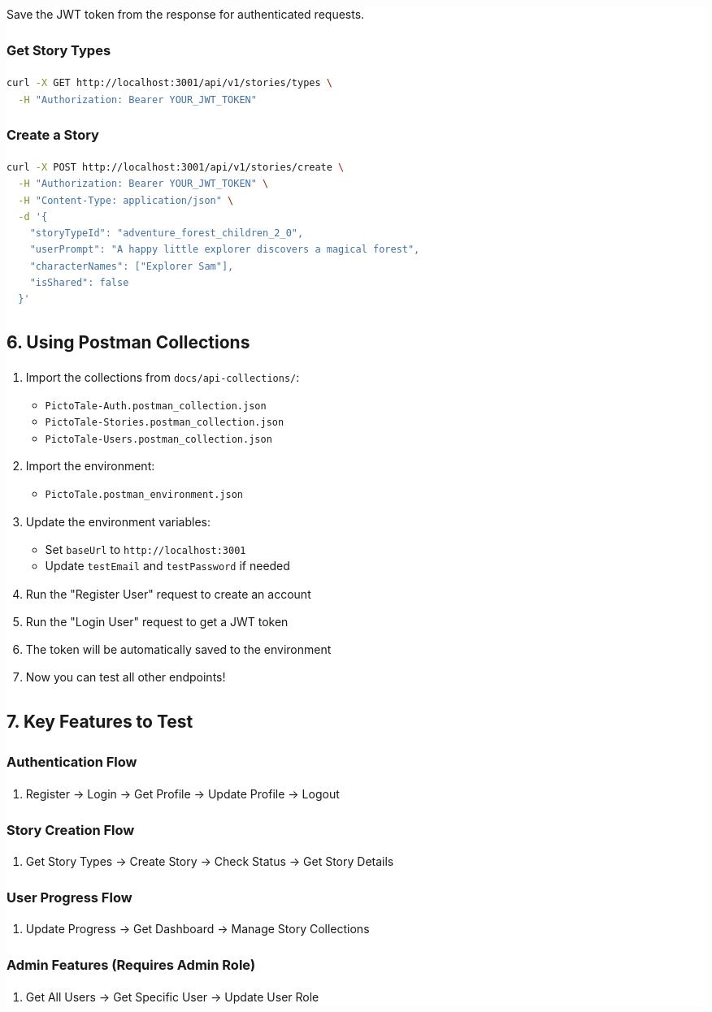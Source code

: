 Save the JWT token from the response for authenticated requests.

### Get Story Types
```bash
curl -X GET http://localhost:3001/api/v1/stories/types \
  -H "Authorization: Bearer YOUR_JWT_TOKEN"
```

### Create a Story
```bash
curl -X POST http://localhost:3001/api/v1/stories/create \
  -H "Authorization: Bearer YOUR_JWT_TOKEN" \
  -H "Content-Type: application/json" \
  -d '{
    "storyTypeId": "adventure_forest_children_2_0",
    "userPrompt": "A happy little explorer discovers a magical forest",
    "characterNames": ["Explorer Sam"],
    "isShared": false
  }'
```

## 6. Using Postman Collections

1. Import the collections from `docs/api-collections/`:
   - `PictoTale-Auth.postman_collection.json`
   - `PictoTale-Stories.postman_collection.json`
   - `PictoTale-Users.postman_collection.json`

2. Import the environment:
   - `PictoTale.postman_environment.json`

3. Update the environment variables:
   - Set `baseUrl` to `http://localhost:3001`
   - Update `testEmail` and `testPassword` if needed

4. Run the "Register User" request to create an account
5. Run the "Login User" request to get a JWT token
6. The token will be automatically saved to the environment
7. Now you can test all other endpoints!

## 7. Key Features to Test

### Authentication Flow
1. Register → Login → Get Profile → Update Profile → Logout

### Story Creation Flow
1. Get Story Types → Create Story → Check Status → Get Story Details

### User Progress Flow
1. Update Progress → Get Dashboard → Manage Story Collections

### Admin Features (Requires Admin Role)
1. Get All Users → Get Specific User → Update User Role
